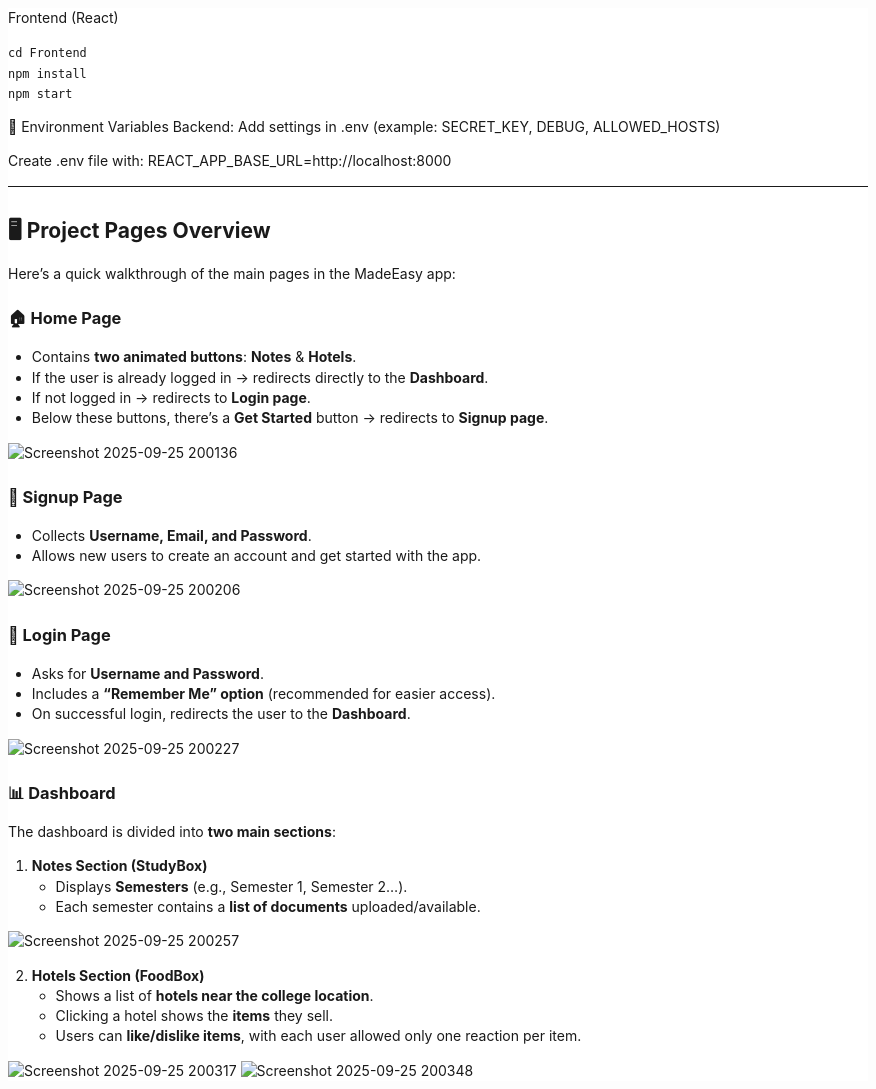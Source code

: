 Frontend (React)
```
cd Frontend
npm install
npm start
```

📡 Environment Variables
Backend:
Add settings in .env (example: SECRET_KEY, DEBUG, ALLOWED_HOSTS)

Create .env file with:
REACT_APP_BASE_URL=http://localhost:8000

---

## 🖥️ Project Pages Overview

Here’s a quick walkthrough of the main pages in the MadeEasy app:

### 🏠 Home Page
- Contains **two animated buttons**: **Notes** & **Hotels**.  
- If the user is already logged in → redirects directly to the **Dashboard**.  
- If not logged in → redirects to **Login page**.  
- Below these buttons, there’s a **Get Started** button → redirects to **Signup page**.
<img width="1919" height="868" alt="Screenshot 2025-09-25 200136" src="https://github.com/user-attachments/assets/c8bcc16f-7c77-42e4-82aa-de5c6d7c7d86" />


### 📝 Signup Page
- Collects **Username, Email, and Password**.  
- Allows new users to create an account and get started with the app.
<img width="1900" height="862" alt="Screenshot 2025-09-25 200206" src="https://github.com/user-attachments/assets/5adcc3ac-5b78-4563-9d8c-b1c9e5dc4c8f" />


### 🔑 Login Page
- Asks for **Username and Password**.  
- Includes a **“Remember Me” option** (recommended for easier access).  
- On successful login, redirects the user to the **Dashboard**.
<img width="1919" height="867" alt="Screenshot 2025-09-25 200227" src="https://github.com/user-attachments/assets/cfd28331-fd0a-45cc-88e6-24d8323796eb" />


### 📊 Dashboard
The dashboard is divided into **two main sections**:

1. **Notes Section (StudyBox)**  
   - Displays **Semesters** (e.g., Semester 1, Semester 2…).  
   - Each semester contains a **list of documents** uploaded/available.
<img width="1919" height="867" alt="Screenshot 2025-09-25 200257" src="https://github.com/user-attachments/assets/8bd4fc11-768c-4a83-aa4d-f28f4c9bcfaf" />


2. **Hotels Section (FoodBox)**  
   - Shows a list of **hotels near the college location**.  
   - Clicking a hotel shows the **items** they sell.  
   - Users can **like/dislike items**, with each user allowed only one reaction per item.
<img width="1919" height="869" alt="Screenshot 2025-09-25 200317" src="https://github.com/user-attachments/assets/47f29e3a-d6d1-450d-8558-7071bcc25a01" />
<img width="1919" height="872" alt="Screenshot 2025-09-25 200348" src="https://github.com/user-attachments/assets/0f50e651-8ee8-493c-bf36-89d97ce240de" />
